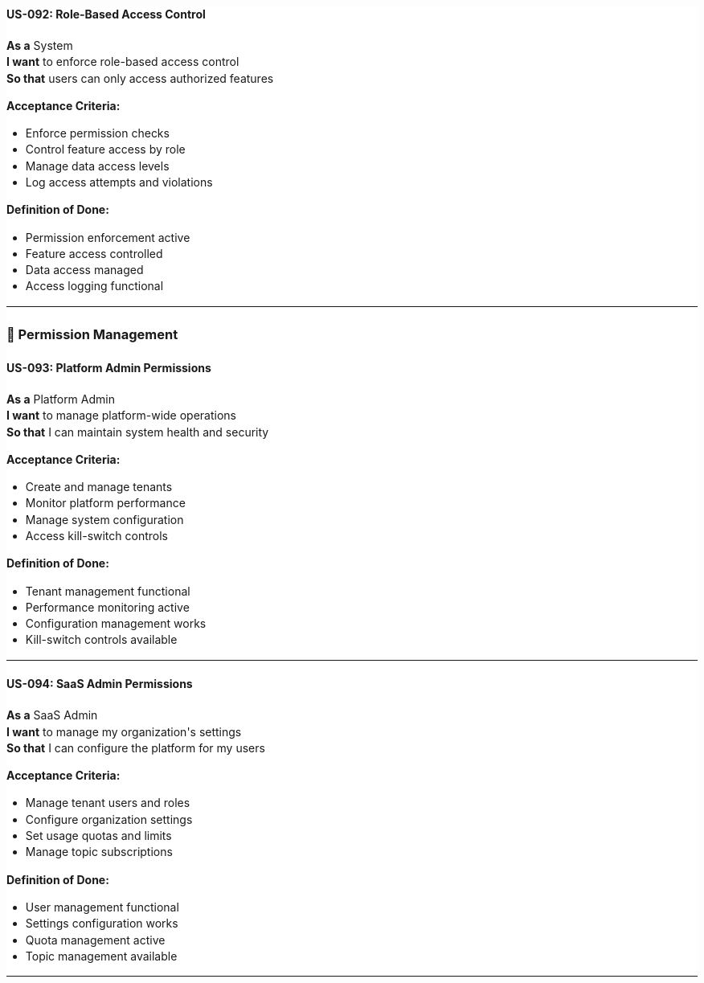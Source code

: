 
#### US-092: Role-Based Access Control
**As a** System  
**I want** to enforce role-based access control  
**So that** users can only access authorized features  

**Acceptance Criteria:**
- Enforce permission checks
- Control feature access by role
- Manage data access levels
- Log access attempts and violations

**Definition of Done:**
- Permission enforcement active
- Feature access controlled
- Data access managed
- Access logging functional

---

### 🔐 Permission Management

#### US-093: Platform Admin Permissions
**As a** Platform Admin  
**I want** to manage platform-wide operations  
**So that** I can maintain system health and security  

**Acceptance Criteria:**
- Create and manage tenants
- Monitor platform performance
- Manage system configuration
- Access kill-switch controls

**Definition of Done:**
- Tenant management functional
- Performance monitoring active
- Configuration management works
- Kill-switch controls available

---

#### US-094: SaaS Admin Permissions
**As a** SaaS Admin  
**I want** to manage my organization's settings  
**So that** I can configure the platform for my users  

**Acceptance Criteria:**
- Manage tenant users and roles
- Configure organization settings
- Set usage quotas and limits
- Manage topic subscriptions

**Definition of Done:**
- User management functional
- Settings configuration works
- Quota management active
- Topic management available

---